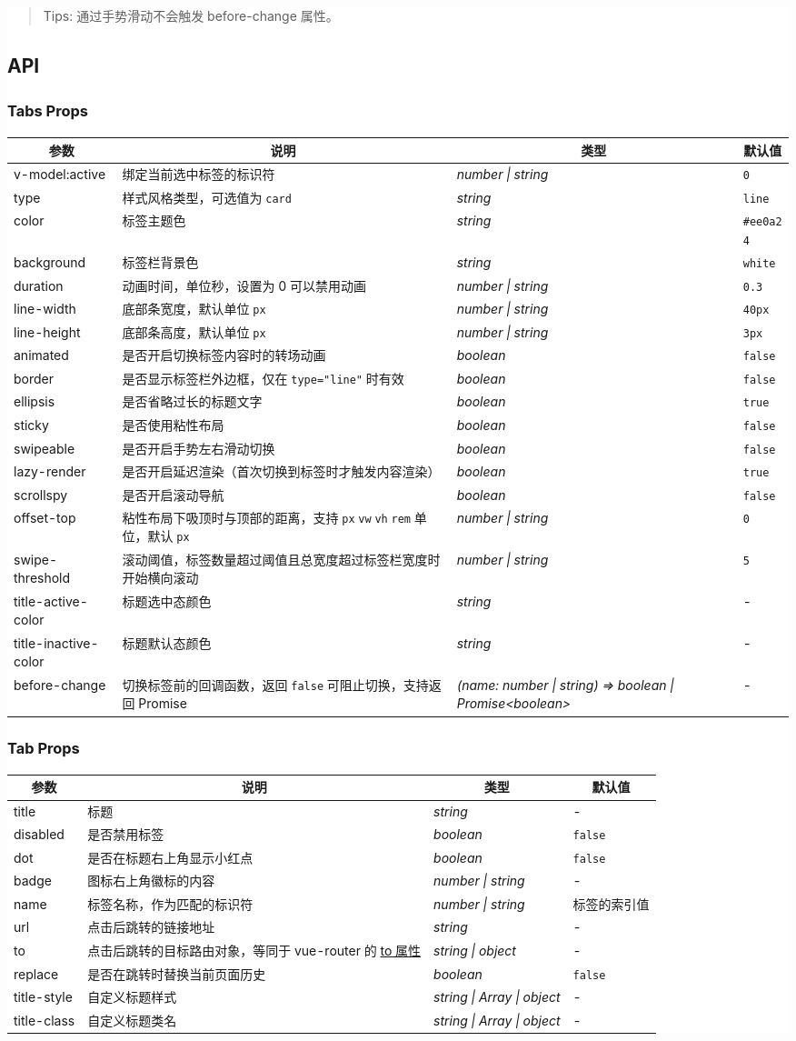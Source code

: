 > Tips: 通过手势滑动不会触发 before-change 属性。

## API

### Tabs Props

| 参数                 | 说明                                                                    | 类型                                                        | 默认值    |
| -------------------- | ----------------------------------------------------------------------- | ----------------------------------------------------------- | --------- |
| v-model:active       | 绑定当前选中标签的标识符                                                | _number \| string_                                          | `0`       |
| type                 | 样式风格类型，可选值为 `card`                                           | _string_                                                    | `line`    |
| color                | 标签主题色                                                              | _string_                                                    | `#ee0a24` |
| background           | 标签栏背景色                                                            | _string_                                                    | `white`   |
| duration             | 动画时间，单位秒，设置为 0 可以禁用动画                                 | _number \| string_                                          | `0.3`     |
| line-width           | 底部条宽度，默认单位 `px`                                               | _number \| string_                                          | `40px`    |
| line-height          | 底部条高度，默认单位 `px`                                               | _number \| string_                                          | `3px`     |
| animated             | 是否开启切换标签内容时的转场动画                                        | _boolean_                                                   | `false`   |
| border               | 是否显示标签栏外边框，仅在 `type="line"` 时有效                         | _boolean_                                                   | `false`   |
| ellipsis             | 是否省略过长的标题文字                                                  | _boolean_                                                   | `true`    |
| sticky               | 是否使用粘性布局                                                        | _boolean_                                                   | `false`   |
| swipeable            | 是否开启手势左右滑动切换                                                | _boolean_                                                   | `false`   |
| lazy-render          | 是否开启延迟渲染（首次切换到标签时才触发内容渲染）                      | _boolean_                                                   | `true`    |
| scrollspy            | 是否开启滚动导航                                                        | _boolean_                                                   | `false`   |
| offset-top           | 粘性布局下吸顶时与顶部的距离，支持 `px` `vw` `vh` `rem` 单位，默认 `px` | _number \| string_                                          | `0`       |
| swipe-threshold      | 滚动阈值，标签数量超过阈值且总宽度超过标签栏宽度时开始横向滚动          | _number \| string_                                          | `5`       |
| title-active-color   | 标题选中态颜色                                                          | _string_                                                    | -         |
| title-inactive-color | 标题默认态颜色                                                          | _string_                                                    | -         |
| before-change        | 切换标签前的回调函数，返回 `false` 可阻止切换，支持返回 Promise         | _(name: number \| string) => boolean \| Promise\<boolean\>_ | -         |

### Tab Props

| 参数                     | 说明                                                                                          | 类型                        | 默认值       |
| ------------------------ | --------------------------------------------------------------------------------------------- | --------------------------- | ------------ |
| title                    | 标题                                                                                          | _string_                    | -            |
| disabled                 | 是否禁用标签                                                                                  | _boolean_                   | `false`      |
| dot                      | 是否在标题右上角显示小红点                                                                    | _boolean_                   | `false`      |
| badge                    | 图标右上角徽标的内容                                                                          | _number \| string_          | -            |
| name                     | 标签名称，作为匹配的标识符                                                                    | _number \| string_          | 标签的索引值 |
| url                      | 点击后跳转的链接地址                                                                          | _string_                    | -            |
| to                       | 点击后跳转的目标路由对象，等同于 vue-router 的 [to 属性](https://router.vuejs.org/zh/api/#to) | _string \| object_          | -            |
| replace                  | 是否在跳转时替换当前页面历史                                                                  | _boolean_                   | `false`      |
| title-style              | 自定义标题样式                                                                                | _string \| Array \| object_ | -            |
| title-class              | 自定义标题类名                                                                                | _string \| Array \| object_ | -            |